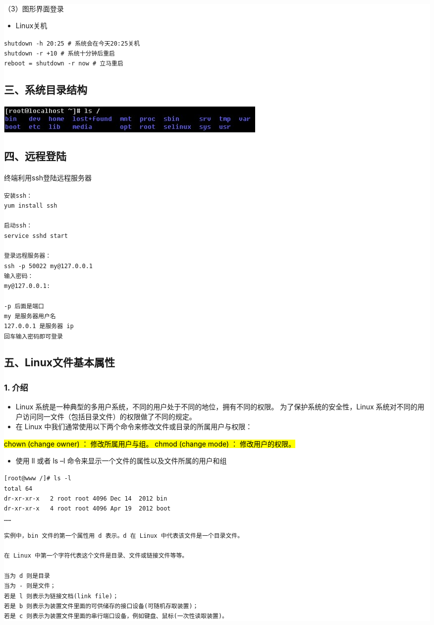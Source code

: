   （3）图形界面登录

- Linux关机
```
shutdown -h 20:25 # 系统会在今天20:25关机
shutdown -r +10 # 系统十分钟后重启
reboot = shutdown -r now # 立马重启
```
## 三、系统目录结构
![Alt text](image-4.png)

## 四、远程登陆
终端利用ssh登陆远程服务器
```
安装ssh：
yum install ssh

启动ssh：
service sshd start

登录远程服务器：
ssh -p 50022 my@127.0.0.1
输入密码：
my@127.0.0.1:

-p 后面是端口
my 是服务器用户名
127.0.0.1 是服务器 ip
回车输入密码即可登录
```
## 五、Linux文件基本属性
### 1. 介绍
- Linux 系统是一种典型的多用户系统，不同的用户处于不同的地位，拥有不同的权限。  为了保护系统的安全性，Linux 系统对不同的用户访问同一文件（包括目录文件）的权限做了不同的规定。  
- 在 Linux 中我们通常使用以下两个命令来修改文件或目录的所属用户与权限：  
<mark>
chown (change owner) ： 修改所属用户与组。  
chmod (change mode) ： 修改用户的权限。
</mark>

- 使用 ll 或者 ls –l 命令来显示一个文件的属性以及文件所属的用户和组
```
[root@www /]# ls -l
total 64
dr-xr-xr-x   2 root root 4096 Dec 14  2012 bin
dr-xr-xr-x   4 root root 4096 Apr 19  2012 boot
……
```
```
实例中，bin 文件的第一个属性用 d 表示。d 在 Linux 中代表该文件是一个目录文件。

在 Linux 中第一个字符代表这个文件是目录、文件或链接文件等等。

当为 d 则是目录
当为 - 则是文件；
若是 l 则表示为链接文档(link file)；
若是 b 则表示为装置文件里面的可供储存的接口设备(可随机存取装置)；
若是 c 则表示为装置文件里面的串行端口设备，例如键盘、鼠标(一次性读取装置)。
```